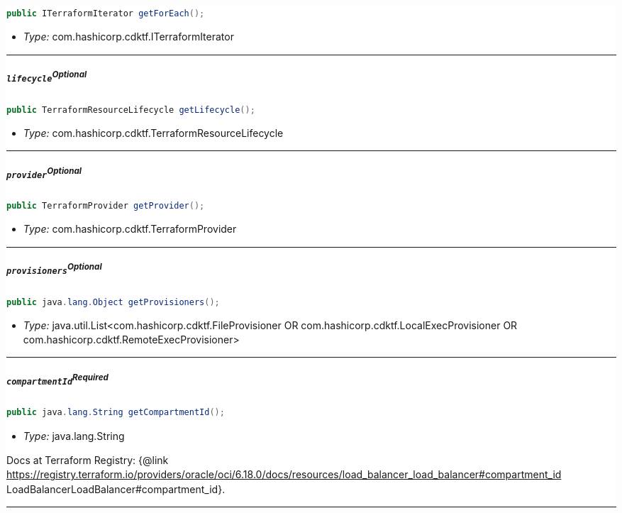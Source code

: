 ```java
public ITerraformIterator getForEach();
```

- *Type:* com.hashicorp.cdktf.ITerraformIterator

---

##### `lifecycle`<sup>Optional</sup> <a name="lifecycle" id="rhizo-co-terraform-provider-oci.loadBalancerLoadBalancer.LoadBalancerLoadBalancerConfig.property.lifecycle"></a>

```java
public TerraformResourceLifecycle getLifecycle();
```

- *Type:* com.hashicorp.cdktf.TerraformResourceLifecycle

---

##### `provider`<sup>Optional</sup> <a name="provider" id="rhizo-co-terraform-provider-oci.loadBalancerLoadBalancer.LoadBalancerLoadBalancerConfig.property.provider"></a>

```java
public TerraformProvider getProvider();
```

- *Type:* com.hashicorp.cdktf.TerraformProvider

---

##### `provisioners`<sup>Optional</sup> <a name="provisioners" id="rhizo-co-terraform-provider-oci.loadBalancerLoadBalancer.LoadBalancerLoadBalancerConfig.property.provisioners"></a>

```java
public java.lang.Object getProvisioners();
```

- *Type:* java.util.List<com.hashicorp.cdktf.FileProvisioner OR com.hashicorp.cdktf.LocalExecProvisioner OR com.hashicorp.cdktf.RemoteExecProvisioner>

---

##### `compartmentId`<sup>Required</sup> <a name="compartmentId" id="rhizo-co-terraform-provider-oci.loadBalancerLoadBalancer.LoadBalancerLoadBalancerConfig.property.compartmentId"></a>

```java
public java.lang.String getCompartmentId();
```

- *Type:* java.lang.String

Docs at Terraform Registry: {@link https://registry.terraform.io/providers/oracle/oci/6.18.0/docs/resources/load_balancer_load_balancer#compartment_id LoadBalancerLoadBalancer#compartment_id}.

---